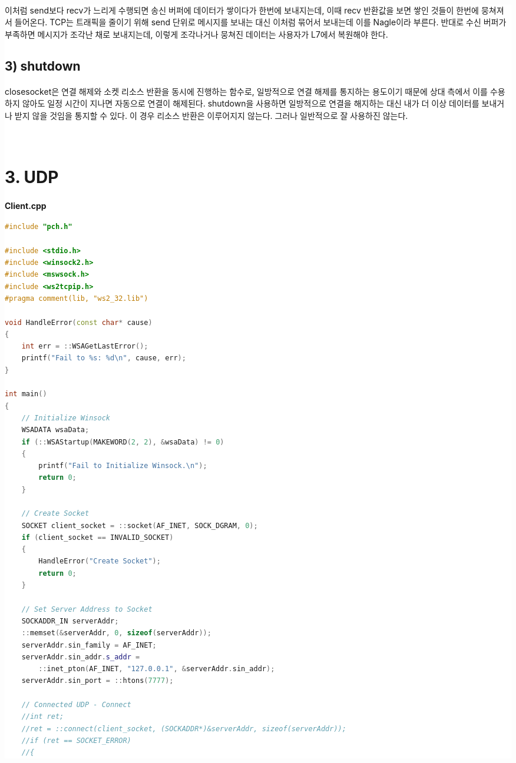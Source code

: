 ```c++
```

이처럼 send보다 recv가 느리게 수행되면 송신 버퍼에 데이터가 쌓이다가 한번에 보내지는데, 이때 recv  반환값을 보면 쌓인 것들이 한번에 뭉쳐져서 들어온다. TCP는 트래픽을 줄이기 위해 send 단위로 메시지를 보내는 대신 이처럼 묶어서 보내는데 이를 Nagle이라 부른다. 반대로 수신 버퍼가 부족하면 메시지가 조각난 채로 보내지는데, 이렇게 조각나거나 뭉쳐진 데이터는 사용자가 L7에서 복원해야 한다. 

## **3) shutdown**

closesocket은 연결 해제와 소켓 리소스 반환을 동시에 진행하는 함수로, 일방적으로 연결 해제를 통지하는 용도이기 때문에 상대 측에서 이를 수용하지 않아도 일정 시간이 지나면 자동으로 연결이 해제된다. shutdown을 사용하면 일방적으로 연결을 해지하는 대신 내가 더 이상 데이터를 보내거나 받지 않을 것임을 통지할 수 있다. 이 경우 리소스 반환은 이루어지지 않는다. 그러나 일반적으로 잘 사용하진 않는다.  

<br/> 

# **3. UDP**

**Client.cpp**
```c++
#include "pch.h"

#include <stdio.h>
#include <winsock2.h>
#include <mswsock.h>
#include <ws2tcpip.h>
#pragma comment(lib, "ws2_32.lib")

void HandleError(const char* cause)
{
	int err = ::WSAGetLastError();
	printf("Fail to %s: %d\n", cause, err);
}

int main()
{
	// Initialize Winsock
	WSADATA wsaData;
	if (::WSAStartup(MAKEWORD(2, 2), &wsaData) != 0)
	{
		printf("Fail to Initialize Winsock.\n");
		return 0;
	}

	// Create Socket
	SOCKET client_socket = ::socket(AF_INET, SOCK_DGRAM, 0);
	if (client_socket == INVALID_SOCKET)
	{
		HandleError("Create Socket");
		return 0;
	}

	// Set Server Address to Socket
	SOCKADDR_IN serverAddr;
	::memset(&serverAddr, 0, sizeof(serverAddr));
	serverAddr.sin_family = AF_INET;
	serverAddr.sin_addr.s_addr =
		::inet_pton(AF_INET, "127.0.0.1", &serverAddr.sin_addr);
	serverAddr.sin_port = ::htons(7777);

	// Connected UDP - Connect
	//int ret;
	//ret = ::connect(client_socket, (SOCKADDR*)&serverAddr, sizeof(serverAddr));
	//if (ret == SOCKET_ERROR)
	//{
```